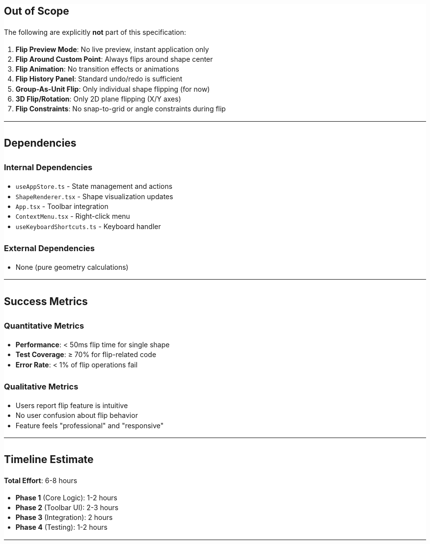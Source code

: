 
## Out of Scope

The following are explicitly **not** part of this specification:

1. **Flip Preview Mode**: No live preview, instant application only
2. **Flip Around Custom Point**: Always flips around shape center
3. **Flip Animation**: No transition effects or animations
4. **Flip History Panel**: Standard undo/redo is sufficient
5. **Group-As-Unit Flip**: Only individual shape flipping (for now)
6. **3D Flip/Rotation**: Only 2D plane flipping (X/Y axes)
7. **Flip Constraints**: No snap-to-grid or angle constraints during flip

---

## Dependencies

### Internal Dependencies
- `useAppStore.ts` - State management and actions
- `ShapeRenderer.tsx` - Shape visualization updates
- `App.tsx` - Toolbar integration
- `ContextMenu.tsx` - Right-click menu
- `useKeyboardShortcuts.ts` - Keyboard handler

### External Dependencies
- None (pure geometry calculations)

---

## Success Metrics

### Quantitative Metrics
- **Performance**: < 50ms flip time for single shape
- **Test Coverage**: ≥ 70% for flip-related code
- **Error Rate**: < 1% of flip operations fail

### Qualitative Metrics
- Users report flip feature is intuitive
- No user confusion about flip behavior
- Feature feels "professional" and "responsive"

---

## Timeline Estimate

**Total Effort**: 6-8 hours

- **Phase 1** (Core Logic): 1-2 hours
- **Phase 2** (Toolbar UI): 2-3 hours
- **Phase 3** (Integration): 2 hours
- **Phase 4** (Testing): 1-2 hours

---